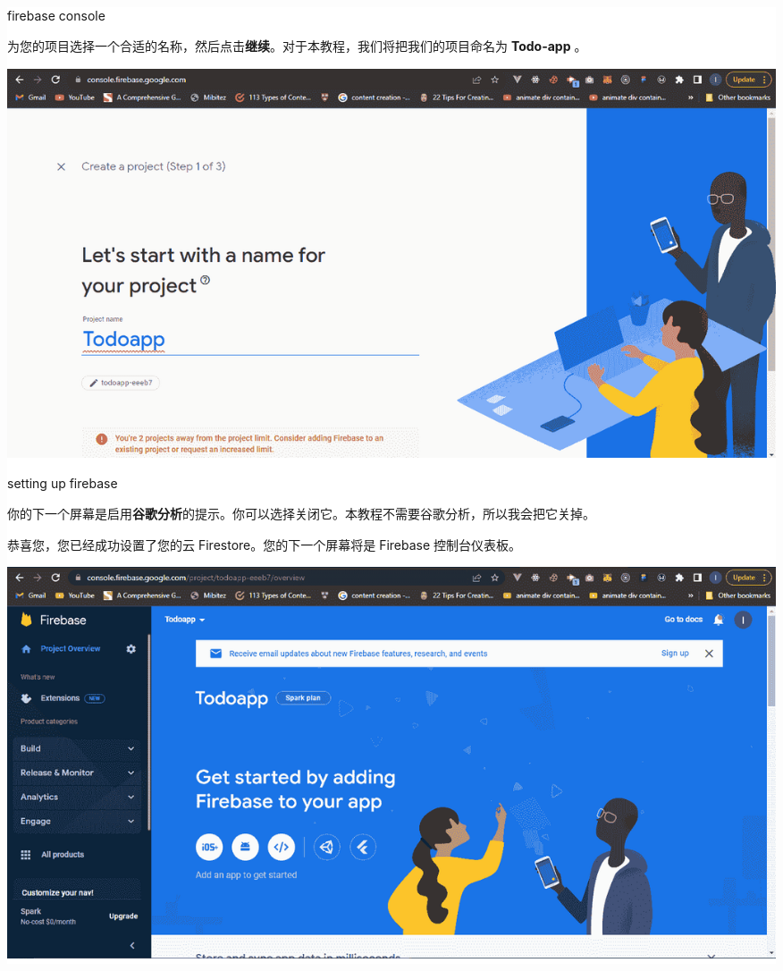 firebase console 

为您的项目选择一个合适的名称，然后点击**继续**。对于本教程，我们将把我们的项目命名为 **Todo-app** 。

![2-2](img/838faa6f9907d768d23eb248e074c27d.png)

setting up firebase

你的下一个屏幕是启用**谷歌分析**的提示。你可以选择关闭它。本教程不需要谷歌分析，所以我会把它关掉。

恭喜您，您已经成功设置了您的云 Firestore。您的下一个屏幕将是 Firebase 控制台仪表板。

![3-2](img/16d841d3f70ae5601d2479115fc3a853.png)
